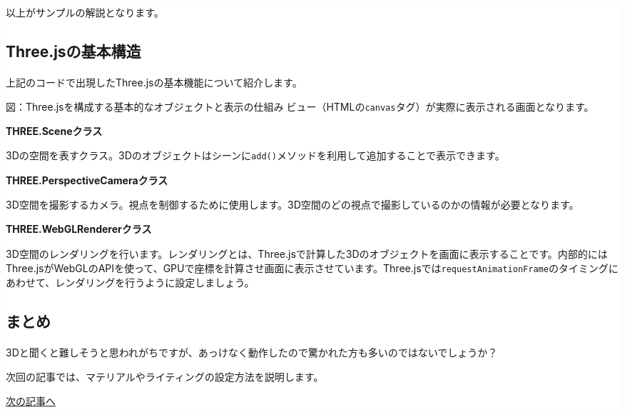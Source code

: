 以上がサンプルの解説となります。

## Three.jsの基本構造

上記のコードで出現したThree.jsの基本機能について紹介します。


図：Three.jsを構成する基本的なオブジェクトと表示の仕組み
ビュー（HTMLの`canvas`タグ）が実際に表示される画面となります。


**THREE.Sceneクラス**

3Dの空間を表すクラス。3Dのオブジェクトはシーンに`add()`メソッドを利用して追加することで表示できます。

**THREE.PerspectiveCameraクラス**

3D空間を撮影するカメラ。視点を制御するために使用します。3D空間のどの視点で撮影しているのかの情報が必要となります。


**THREE.WebGLRendererクラス**

3D空間のレンダリングを行います。レンダリングとは、Three.jsで計算した3Dのオブジェクトを画面に表示することです。内部的にはThree.jsがWebGLのAPIを使って、GPUで座標を計算させ画面に表示させています。Three.jsでは`requestAnimationFrame`のタイミングにあわせて、レンダリングを行うように設定しましょう。






## まとめ

3Dと聞くと難しそうと思われがちですが、あっけなく動作したので驚かれた方も多いのではないでしょうか？


次回の記事では、マテリアルやライティングの設定方法を説明します。

[次の記事へ](material_basic.md)


